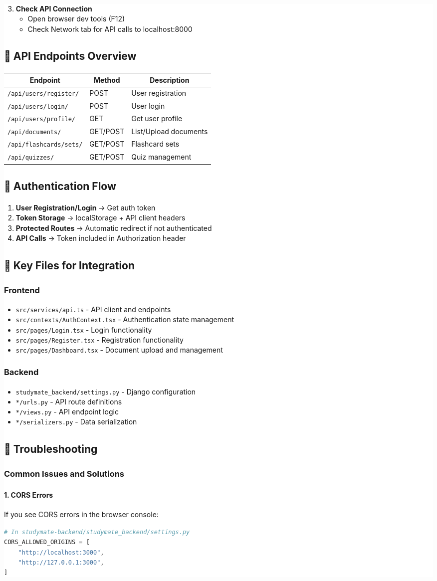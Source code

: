 3. **Check API Connection**
   - Open browser dev tools (F12)
   - Check Network tab for API calls to localhost:8000

## 📡 API Endpoints Overview

| Endpoint | Method | Description |
|----------|--------|-------------|
| `/api/users/register/` | POST | User registration |
| `/api/users/login/` | POST | User login |
| `/api/users/profile/` | GET | Get user profile |
| `/api/documents/` | GET/POST | List/Upload documents |
| `/api/flashcards/sets/` | GET/POST | Flashcard sets |
| `/api/quizzes/` | GET/POST | Quiz management |

## 🔐 Authentication Flow

1. **User Registration/Login** → Get auth token
2. **Token Storage** → localStorage + API client headers
3. **Protected Routes** → Automatic redirect if not authenticated
4. **API Calls** → Token included in Authorization header

## 📁 Key Files for Integration

### Frontend
- `src/services/api.ts` - API client and endpoints
- `src/contexts/AuthContext.tsx` - Authentication state management
- `src/pages/Login.tsx` - Login functionality
- `src/pages/Register.tsx` - Registration functionality
- `src/pages/Dashboard.tsx` - Document upload and management

### Backend
- `studymate_backend/settings.py` - Django configuration
- `*/urls.py` - API route definitions
- `*/views.py` - API endpoint logic
- `*/serializers.py` - Data serialization

## 🚨 Troubleshooting

### Common Issues and Solutions

#### 1. CORS Errors
If you see CORS errors in the browser console:
```python
# In studymate-backend/studymate_backend/settings.py
CORS_ALLOWED_ORIGINS = [
    "http://localhost:3000",
    "http://127.0.0.1:3000",
]
```
